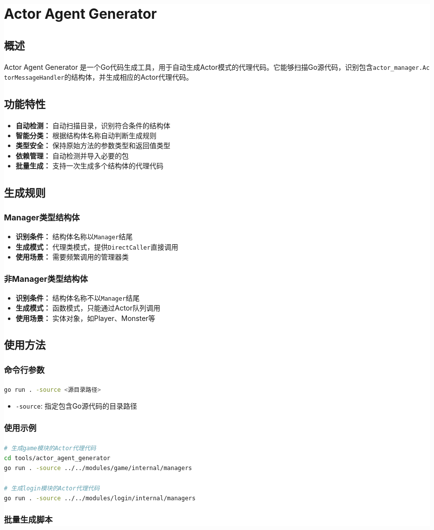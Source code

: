 # Actor Agent Generator

## 概述

Actor Agent Generator 是一个Go代码生成工具，用于自动生成Actor模式的代理代码。它能够扫描Go源代码，识别包含`actor_manager.ActorMessageHandler`的结构体，并生成相应的Actor代理代码。

## 功能特性

- **自动检测：** 自动扫描目录，识别符合条件的结构体
- **智能分类：** 根据结构体名称自动判断生成规则
- **类型安全：** 保持原始方法的参数类型和返回值类型
- **依赖管理：** 自动检测并导入必要的包
- **批量生成：** 支持一次生成多个结构体的代理代码

## 生成规则

### Manager类型结构体
- **识别条件：** 结构体名称以`Manager`结尾
- **生成模式：** 代理类模式，提供`DirectCaller`直接调用
- **使用场景：** 需要频繁调用的管理器类

### 非Manager类型结构体
- **识别条件：** 结构体名称不以`Manager`结尾
- **生成模式：** 函数模式，只能通过Actor队列调用
- **使用场景：** 实体对象，如Player、Monster等

## 使用方法

### 命令行参数

```bash
go run . -source <源目录路径>
```

- `-source`: 指定包含Go源代码的目录路径

### 使用示例

```bash
# 生成game模块的Actor代理代码
cd tools/actor_agent_generator
go run . -source ../../modules/game/internal/managers

# 生成login模块的Actor代理代码
go run . -source ../../modules/login/internal/managers
```

### 批量生成脚本
